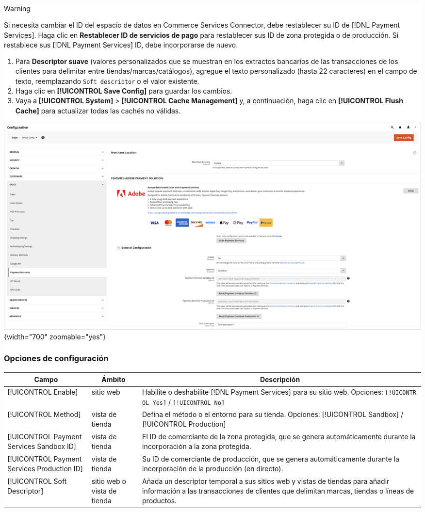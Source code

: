    >[!WARNING]
   >
   > Si necesita cambiar el ID del espacio de datos en Commerce Services Connector, debe restablecer su ID de [!DNL Payment Services]. Haga clic en **Restablecer ID de servicios de pago** para restablecer sus ID de zona protegida o de producción. Si restablece sus [!DNL Payment Services] ID, debe incorporarse de nuevo.

1. Para **Descriptor suave** (valores personalizados que se muestran en los extractos bancarios de las transacciones de los clientes para delimitar entre tiendas/marcas/catálogos), agregue el texto personalizado (hasta 22 caracteres) en el campo de texto, reemplazando `Soft descriptor` o el valor existente.
1. Haga clic en **[!UICONTROL Save Config]** para guardar los cambios.
1. Vaya a **[!UICONTROL System]** > **[!UICONTROL Cache Management]** y, a continuación, haga clic en **[!UICONTROL Flush Cache]** para actualizar todas las cachés no válidas.

![Vista de soluciones de Adobe destacado](assets/featured-adobe-solution-view.png){width="700" zoomable="yes"}

### Opciones de configuración

| Campo | Ámbito | Descripción |
|---|---|---|
| [!UICONTROL Enable] | sitio web | Habilite o deshabilite [!DNL Payment Services] para su sitio web. Opciones: `[!UICONTROL Yes]` / `[!UICONTROL No]` |
| [!UICONTROL Method] | vista de tienda | Defina el método o el entorno para su tienda. Opciones: [!UICONTROL Sandbox] / [!UICONTROL Production] |
| [!UICONTROL Payment Services Sandbox ID] | vista de tienda | El ID de comerciante de la zona protegida, que se genera automáticamente durante la incorporación a la zona protegida. |
| [!UICONTROL Payment Services Production ID] | vista de tienda | Su ID de comerciante de producción, que se genera automáticamente durante la incorporación de la producción (en directo). |
| [!UICONTROL Soft Descriptor] | sitio web o vista de tienda | Añada un descriptor temporal a sus sitios web y vistas de tiendas para añadir información a las transacciones de clientes que delimitan marcas, tiendas o líneas de productos. |

